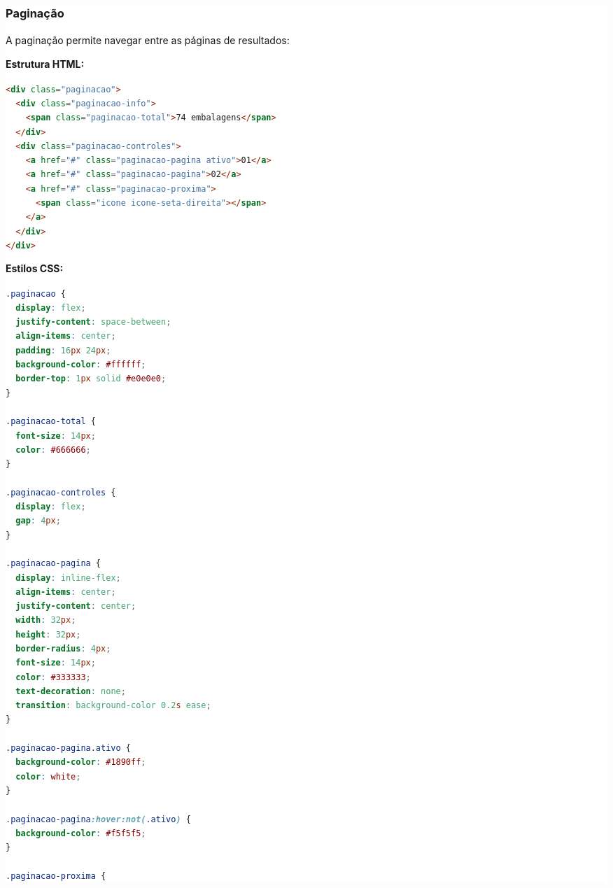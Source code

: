 ### Paginação

A paginação permite navegar entre as páginas de resultados:

**Estrutura HTML:**

```html
<div class="paginacao">
  <div class="paginacao-info">
    <span class="paginacao-total">74 embalagens</span>
  </div>
  <div class="paginacao-controles">
    <a href="#" class="paginacao-pagina ativo">01</a>
    <a href="#" class="paginacao-pagina">02</a>
    <a href="#" class="paginacao-proxima">
      <span class="icone icone-seta-direita"></span>
    </a>
  </div>
</div>
```

**Estilos CSS:**

```css
.paginacao {
  display: flex;
  justify-content: space-between;
  align-items: center;
  padding: 16px 24px;
  background-color: #ffffff;
  border-top: 1px solid #e0e0e0;
}

.paginacao-total {
  font-size: 14px;
  color: #666666;
}

.paginacao-controles {
  display: flex;
  gap: 4px;
}

.paginacao-pagina {
  display: inline-flex;
  align-items: center;
  justify-content: center;
  width: 32px;
  height: 32px;
  border-radius: 4px;
  font-size: 14px;
  color: #333333;
  text-decoration: none;
  transition: background-color 0.2s ease;
}

.paginacao-pagina.ativo {
  background-color: #1890ff;
  color: white;
}

.paginacao-pagina:hover:not(.ativo) {
  background-color: #f5f5f5;
}

.paginacao-proxima {
```
